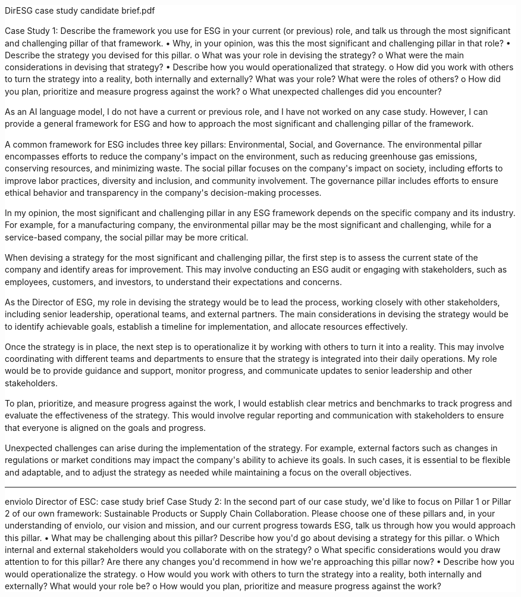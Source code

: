 DirESG case study candidate brief.pdf

Case Study 1: Describe the framework you use for ESG in your current (or previous) role, and talk us through the most significant and challenging pillar of that framework.
• Why, in your opinion, was this the most significant and challenging pillar in that role?
• Describe the strategy you devised for this pillar. o What was your role in devising the strategy? o What were the main considerations in devising that strategy?
• Describe how you would operationalized that strategy. o How did you work with others to turn the strategy into a reality, both internally and externally? What was your role? What were the roles of others? o How did you plan, prioritize and measure progress against the work? o What unexpected challenges did you encounter?

As an AI language model, I do not have a current or previous role, and I have not worked on any case study. However, I can provide a general framework for ESG and how to approach the most significant and challenging pillar of the framework.

A common framework for ESG includes three key pillars: Environmental, Social, and Governance. The environmental pillar encompasses efforts to reduce the company's impact on the environment, such as reducing greenhouse gas emissions, conserving resources, and minimizing waste. The social pillar focuses on the company's impact on society, including efforts to improve labor practices, diversity and inclusion, and community involvement. The governance pillar includes efforts to ensure ethical behavior and transparency in the company's decision-making processes.

In my opinion, the most significant and challenging pillar in any ESG framework depends on the specific company and its industry. For example, for a manufacturing company, the environmental pillar may be the most significant and challenging, while for a service-based company, the social pillar may be more critical.

When devising a strategy for the most significant and challenging pillar, the first step is to assess the current state of the company and identify areas for improvement. This may involve conducting an ESG audit or engaging with stakeholders, such as employees, customers, and investors, to understand their expectations and concerns.

As the Director of ESG, my role in devising the strategy would be to lead the process, working closely with other stakeholders, including senior leadership, operational teams, and external partners. The main considerations in devising the strategy would be to identify achievable goals, establish a timeline for implementation, and allocate resources effectively.

Once the strategy is in place, the next step is to operationalize it by working with others to turn it into a reality. This may involve coordinating with different teams and departments to ensure that the strategy is integrated into their daily operations. My role would be to provide guidance and support, monitor progress, and communicate updates to senior leadership and other stakeholders.

To plan, prioritize, and measure progress against the work, I would establish clear metrics and benchmarks to track progress and evaluate the effectiveness of the strategy. This would involve regular reporting and communication with stakeholders to ensure that everyone is aligned on the goals and progress.

Unexpected challenges can arise during the implementation of the strategy. For example, external factors such as changes in regulations or market conditions may impact the company's ability to achieve its goals. In such cases, it is essential to be flexible and adaptable, and to adjust the strategy as needed while maintaining a focus on the overall objectives.

***

enviolo
Director of ESC: case study brief
Case Study 2: In the second part of our case study, we'd like to focus on Pillar 1 or Pillar 2 of our own framework: Sustainable Products or Supply Chain Collaboration. Please choose one of these pillars and, in your understanding of enviolo, our vision and mission, and our current progress towards ESG, talk us through how you would approach this pillar.
• What may be challenging about this pillar? Describe how you'd go about devising a strategy for this pillar. o Which internal and external stakeholders would you collaborate with on the strategy? o What specific considerations would you draw attention to for this pillar? Are there any changes you'd recommend in how we're approaching this pillar now?
• Describe how you would operationalize the strategy. o How would you work with others to turn the strategy into a reality, both internally and externally? What would your role be? o How would you plan, prioritize and measure progress against the work?
